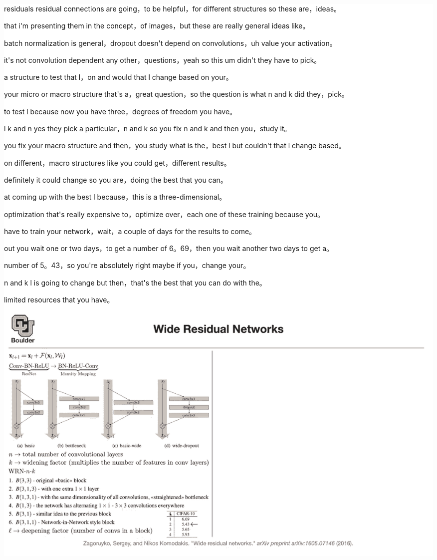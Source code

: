 residuals residual connections are going，to be helpful，for different structures so these are，ideas。

that i'm presenting them in the concept，of images，but these are really general ideas like。

batch normalization is general，dropout doesn't depend on convolutions，uh value your activation。

it's not convolution dependent any other，questions，yeah so this um didn't they have to pick。

a structure to test that l，on and would that l change based on your。

your micro or macro structure that's a，great question，so the question is what n and k did they，pick。

to test l because now you have three，degrees of freedom you have。

l k and n yes they pick a particular，n and k so you fix n and k and then you，study it。

you fix your macro structure and then，you study what is the，best l but couldn't that l change based。

on different，macro structures like you could get，different results。

definitely it could change so you are，doing the best that you can。

at coming up with the best l because，this is a three-dimensional。

optimization that's really expensive to，optimize over，each one of these training because you。

have to train your network，wait，a couple of days for the results to come。

out you wait one or two days，to get a number of 6。69，then you wait another two days to get a。

number of 5。43，so you're absolutely right maybe if you，change your。

n and k l is going to change but then，that's the best that you can do with the。

limited resources that you have。

![](img/23afc7fa5a9ddb9cd512265d9b7f1f0b_13.png)
